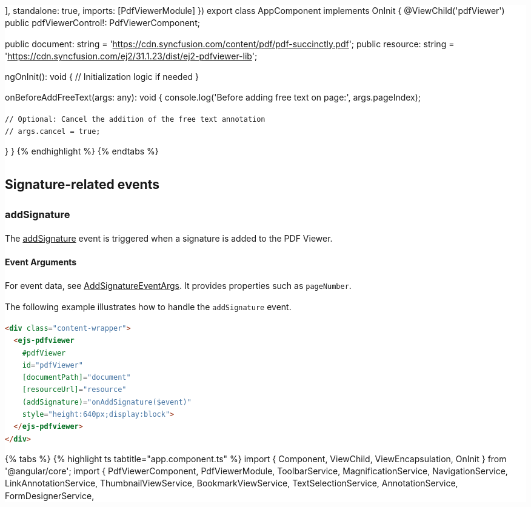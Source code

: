   ],
  standalone: true,
  imports: [PdfViewerModule]
})
export class AppComponent implements OnInit {
  @ViewChild('pdfViewer')
  public pdfViewerControl!: PdfViewerComponent;

  public document: string = 'https://cdn.syncfusion.com/content/pdf/pdf-succinctly.pdf';
  public resource: string = 'https://cdn.syncfusion.com/ej2/31.1.23/dist/ej2-pdfviewer-lib';

  ngOnInit(): void {
    // Initialization logic if needed
  }

  onBeforeAddFreeText(args: any): void {
    console.log('Before adding free text on page:', args.pageIndex);

    // Optional: Cancel the addition of the free text annotation
    // args.cancel = true;
  }
}
{% endhighlight %}
{% endtabs %}

## Signature-related events

### addSignature

The [addSignature](https://ej2.syncfusion.com/angular/documentation/api/pdfviewer/#addsignature) event is triggered when a signature is added to the PDF Viewer.

#### Event Arguments

For event data, see [AddSignatureEventArgs](https://ej2.syncfusion.com/angular/documentation/api/pdfviewer/addSignatureEventArgs/). It provides properties such as `pageNumber`.

The following example illustrates how to handle the `addSignature` event.

```html
<div class="content-wrapper">
  <ejs-pdfviewer
    #pdfViewer
    id="pdfViewer"
    [documentPath]="document"
    [resourceUrl]="resource"
    (addSignature)="onAddSignature($event)"
    style="height:640px;display:block">
  </ejs-pdfviewer>
</div>
```

{% tabs %}
{% highlight ts tabtitle="app.component.ts" %}
import { Component, ViewChild, ViewEncapsulation, OnInit } from '@angular/core';
import {
  PdfViewerComponent,
  PdfViewerModule,
  ToolbarService,
  MagnificationService,
  NavigationService,
  LinkAnnotationService,
  ThumbnailViewService,
  BookmarkViewService,
  TextSelectionService,
  AnnotationService,
  FormDesignerService,